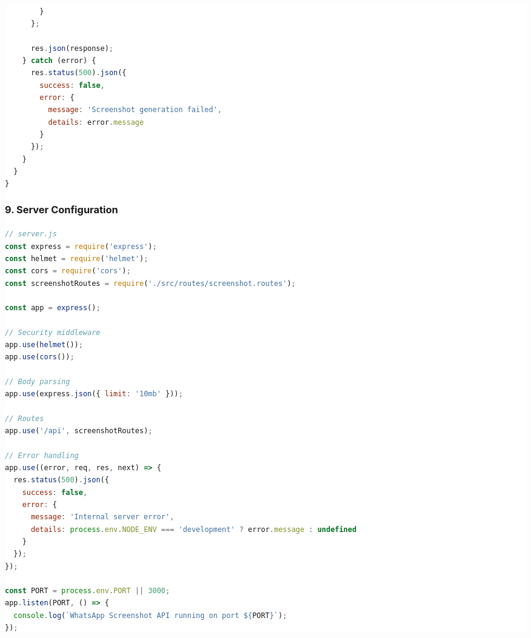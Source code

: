 ```javascript
        }
      };
      
      res.json(response);
    } catch (error) {
      res.status(500).json({
        success: false,
        error: {
          message: 'Screenshot generation failed',
          details: error.message
        }
      });
    }
  }
}
```

### 9. Server Configuration

```javascript
// server.js
const express = require('express');
const helmet = require('helmet');
const cors = require('cors');
const screenshotRoutes = require('./src/routes/screenshot.routes');

const app = express();

// Security middleware
app.use(helmet());
app.use(cors());

// Body parsing
app.use(express.json({ limit: '10mb' }));

// Routes
app.use('/api', screenshotRoutes);

// Error handling
app.use((error, req, res, next) => {
  res.status(500).json({
    success: false,
    error: {
      message: 'Internal server error',
      details: process.env.NODE_ENV === 'development' ? error.message : undefined
    }
  });
});

const PORT = process.env.PORT || 3000;
app.listen(PORT, () => {
  console.log(`WhatsApp Screenshot API running on port ${PORT}`);
});
```
